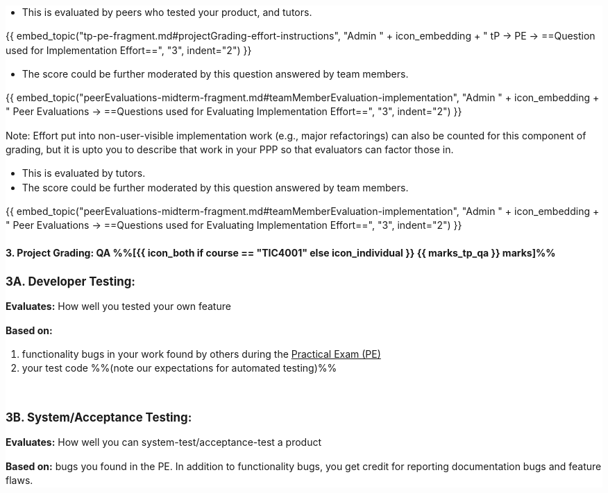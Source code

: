 * This is evaluated by peers who tested your product, and tutors.

{{ embed_topic("tp-pe-fragment.md#projectGrading-effort-instructions", "Admin " + icon_embedding + " tP → PE → ==Question used for Implementation Effort==", "3", indent="2") }}

* The score could be further moderated by this question answered by team members.

{{ embed_topic("peerEvaluations-midterm-fragment.md#teamMemberEvaluation-implementation", "Admin " + icon_embedding + " Peer Evaluations → ==Questions used for Evaluating Implementation Effort==", "3", indent="2") }}

Note: Effort put into non-user-visible implementation work (e.g., major refactorings) can also be counted for this component of grading, but it is upto you to describe that work in your PPP so that evaluators can factor those in.

</div>
<div tags="m--tic4001">

* This is evaluated by tutors.
* The score could be further moderated by this question answered by team members.

{{ embed_topic("peerEvaluations-midterm-fragment.md#teamMemberEvaluation-implementation", "Admin " + icon_embedding + " Peer Evaluations → ==Questions used for Evaluating Implementation Effort==", "3", indent="2") }}
</div>



#### <div class="bg-warning text-dark p-1">3. Project Grading: QA %%[{{ icon_both if course == "TIC4001" else icon_individual }} {{ marks_tp_qa }} marks]%%</div>

<div tags="m--cs2113 m--cs2103 m--tic4002">

<big>**3A. Developer Testing:**</big>

**Evaluates:** How well you tested your own feature

**Based on:**
1. functionality bugs in your work found by others during the [Practical Exam (PE)]({{baseUrl}}/admin/tp-pe.html#tp-practical-exam)
1. your test code %%(note <trigger trigger="click" for="modal:projectGradingQA-testingExpectations">our expectations for automated testing</trigger>)%%

<modal large header="Our expectations for automated testing in the project" id="modal:projectGradingQA-testingExpectations">
  <include src="tp-expectations.md#testing-expectations"/>
</modal>

<box>
<include src="tp-grading-bugs-fragment.md#functionalityBugs" />
</box>


<big>**3B. System/Acceptance Testing:**</big>

**Evaluates:** How well you can system-test/acceptance-test a product

**Based on:** bugs you found in the PE. In addition to functionality bugs, you get credit for reporting documentation bugs and feature flaws.
